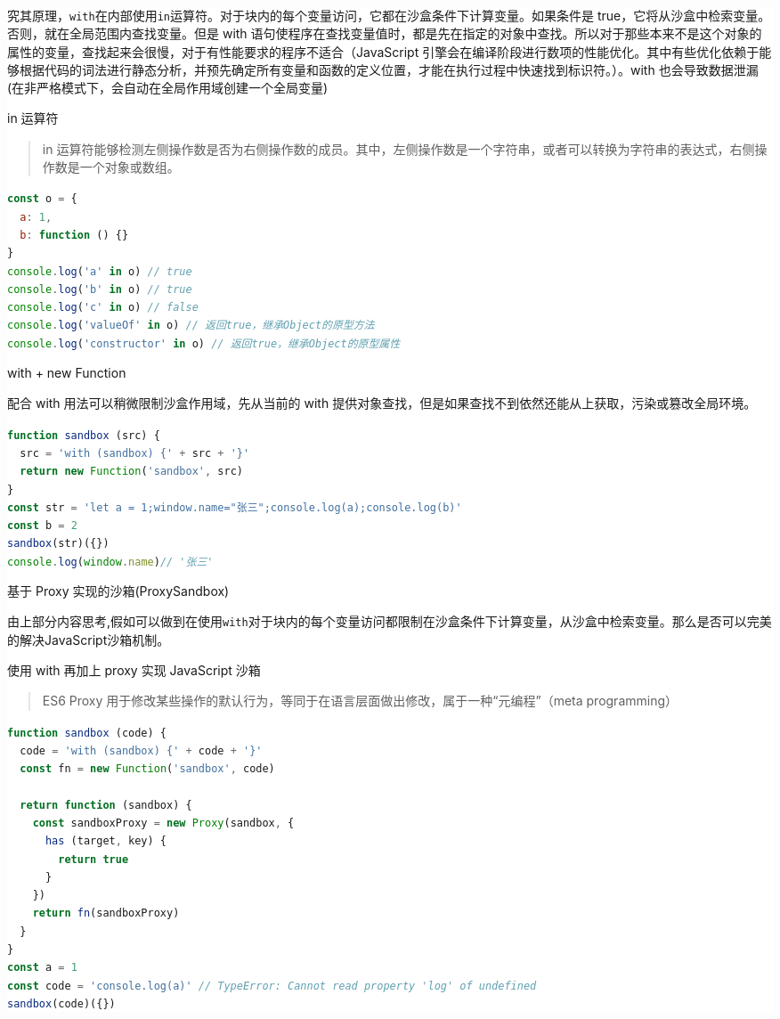 究其原理，`with`在内部使用`in`运算符。对于块内的每个变量访问，它都在沙盒条件下计算变量。如果条件是 true，它将从沙盒中检索变量。否则，就在全局范围内查找变量。但是 with 语句使程序在查找变量值时，都是先在指定的对象中查找。所以对于那些本来不是这个对象的属性的变量，查找起来会很慢，对于有性能要求的程序不适合（JavaScript 引擎会在编译阶段进行数项的性能优化。其中有些优化依赖于能够根据代码的词法进行静态分析，并预先确定所有变量和函数的定义位置，才能在执行过程中快速找到标识符。）。with 也会导致数据泄漏(在非严格模式下，会自动在全局作用域创建一个全局变量)

 in 运算符

> in 运算符能够检测左侧操作数是否为右侧操作数的成员。其中，左侧操作数是一个字符串，或者可以转换为字符串的表达式，右侧操作数是一个对象或数组。

```javascript
const o = {
  a: 1,
  b: function () {}
}
console.log('a' in o) // true
console.log('b' in o) // true
console.log('c' in o) // false
console.log('valueOf' in o) // 返回true，继承Object的原型方法
console.log('constructor' in o) // 返回true，继承Object的原型属性
```

 with + new Function

配合 with 用法可以稍微限制沙盒作用域，先从当前的 with 提供对象查找，但是如果查找不到依然还能从上获取，污染或篡改全局环境。

```javascript
function sandbox (src) {
  src = 'with (sandbox) {' + src + '}'
  return new Function('sandbox', src)
}
const str = 'let a = 1;window.name="张三";console.log(a);console.log(b)'
const b = 2
sandbox(str)({})
console.log(window.name)// '张三'
```

 基于 Proxy 实现的沙箱(ProxySandbox)

由上部分内容思考,假如可以做到在使用`with`对于块内的每个变量访问都限制在沙盒条件下计算变量，从沙盒中检索变量。那么是否可以完美的解决JavaScript沙箱机制。

使用 with 再加上 proxy 实现 JavaScript 沙箱

> ES6 Proxy 用于修改某些操作的默认行为，等同于在语言层面做出修改，属于一种“元编程”（meta programming）

```javascript
function sandbox (code) {
  code = 'with (sandbox) {' + code + '}'
  const fn = new Function('sandbox', code)

  return function (sandbox) {
    const sandboxProxy = new Proxy(sandbox, {
      has (target, key) {
        return true
      }
    })
    return fn(sandboxProxy)
  }
}
const a = 1
const code = 'console.log(a)' // TypeError: Cannot read property 'log' of undefined
sandbox(code)({})
```
